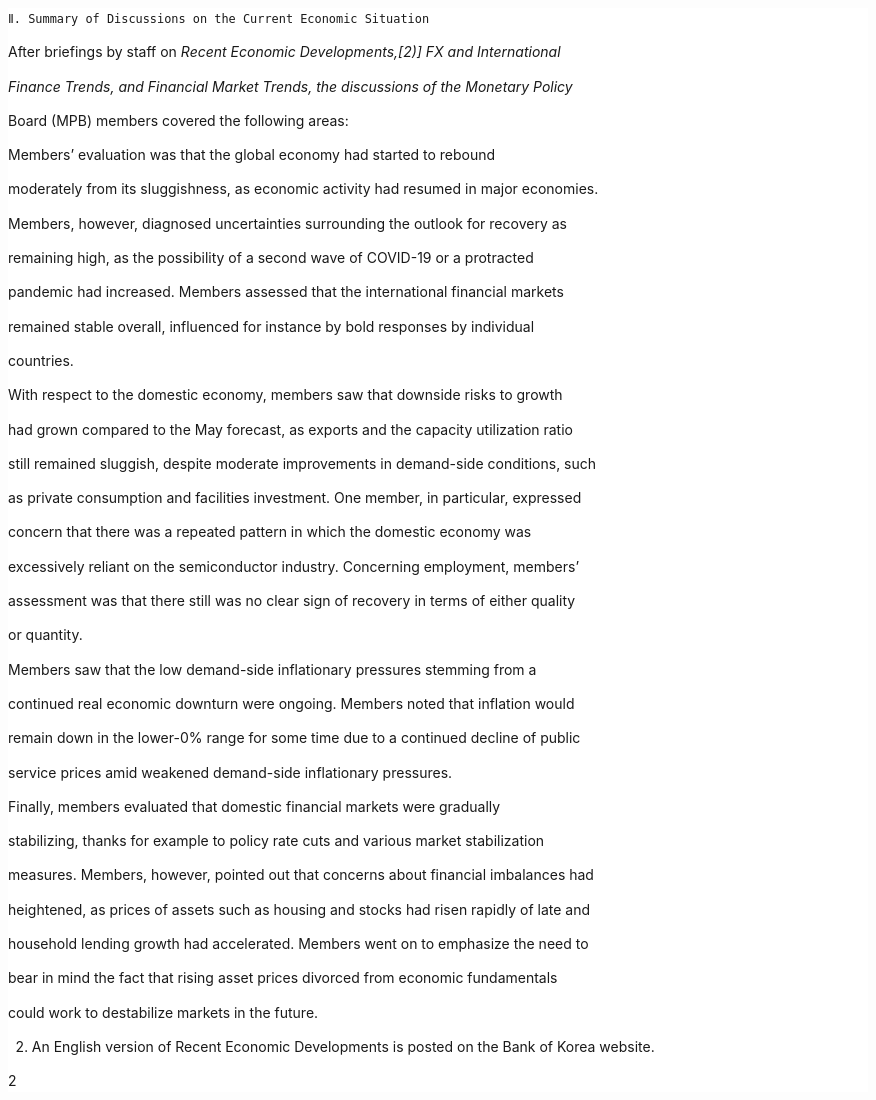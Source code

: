 ```
Ⅱ. Summary of Discussions on the Current Economic Situation

```
After briefings by staff on _Recent Economic Developments,[2)]_ _FX and International_

_Finance Trends, and_ _Financial Market Trends, the discussions of the Monetary Policy_

Board (MPB) members covered the following areas:

Members’ evaluation was that the global economy had started to rebound

moderately from its sluggishness, as economic activity had resumed in major economies.

Members, however, diagnosed uncertainties surrounding the outlook for recovery as

remaining high, as the possibility of a second wave of COVID-19 or a protracted

pandemic had increased. Members assessed that the international financial markets

remained stable overall, influenced for instance by bold responses by individual

countries.

With respect to the domestic economy, members saw that downside risks to growth

had grown compared to the May forecast, as exports and the capacity utilization ratio

still remained sluggish, despite moderate improvements in demand-side conditions, such

as private consumption and facilities investment. One member, in particular, expressed

concern that there was a repeated pattern in which the domestic economy was

excessively reliant on the semiconductor industry. Concerning employment, members’

assessment was that there still was no clear sign of recovery in terms of either quality

or quantity.

Members saw that the low demand-side inflationary pressures stemming from a

continued real economic downturn were ongoing. Members noted that inflation would

remain down in the lower-0% range for some time due to a continued decline of public

service prices amid weakened demand-side inflationary pressures.

Finally, members evaluated that domestic financial markets were gradually

stabilizing, thanks for example to policy rate cuts and various market stabilization

measures. Members, however, pointed out that concerns about financial imbalances had

heightened, as prices of assets such as housing and stocks had risen rapidly of late and

household lending growth had accelerated. Members went on to emphasize the need to

bear in mind the fact that rising asset prices divorced from economic fundamentals

could work to destabilize markets in the future.

2) An English version of Recent Economic Developments is posted on the Bank of Korea website.

2
